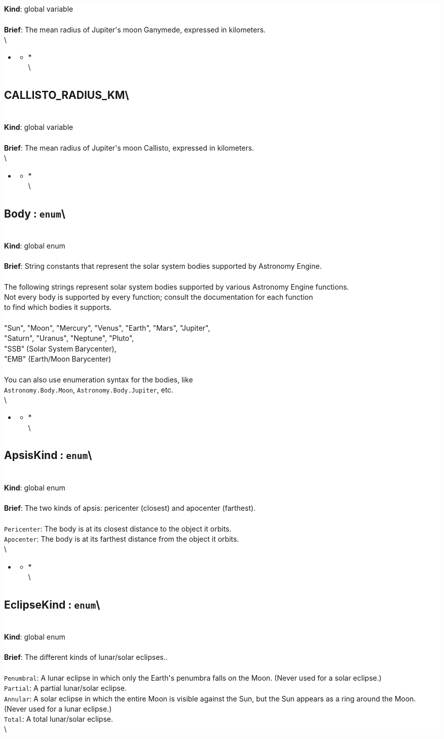 **Kind**: global variable\
\
**Brief**: The mean radius of Jupiter's moon Ganymede, expressed in kilometers.\
\
* * *\
\
## CALLISTO\_RADIUS\_KM\
\
**Kind**: global variable\
\
**Brief**: The mean radius of Jupiter's moon Callisto, expressed in kilometers.\
\
* * *\
\
## Body : `enum`\
\
**Kind**: global enum\
\
**Brief**: String constants that represent the solar system bodies supported by Astronomy Engine.\
\
The following strings represent solar system bodies supported by various Astronomy Engine functions.\
Not every body is supported by every function; consult the documentation for each function\
to find which bodies it supports.\
\
"Sun", "Moon", "Mercury", "Venus", "Earth", "Mars", "Jupiter",\
"Saturn", "Uranus", "Neptune", "Pluto",\
"SSB" (Solar System Barycenter),\
"EMB" (Earth/Moon Barycenter)\
\
You can also use enumeration syntax for the bodies, like\
`Astronomy.Body.Moon`, `Astronomy.Body.Jupiter`, etc.\
\
* * *\
\
## ApsisKind : `enum`\
\
**Kind**: global enum\
\
**Brief**: The two kinds of apsis: pericenter (closest) and apocenter (farthest).\
\
`Pericenter`: The body is at its closest distance to the object it orbits.\
`Apocenter`: The body is at its farthest distance from the object it orbits.\
\
* * *\
\
## EclipseKind : `enum`\
\
**Kind**: global enum\
\
**Brief**: The different kinds of lunar/solar eclipses..\
\
`Penumbral`: A lunar eclipse in which only the Earth's penumbra falls on the Moon. (Never used for a solar eclipse.)\
`Partial`: A partial lunar/solar eclipse.\
`Annular`: A solar eclipse in which the entire Moon is visible against the Sun, but the Sun appears as a ring around the Moon. (Never used for a lunar eclipse.)\
`Total`: A total lunar/solar eclipse.\
\